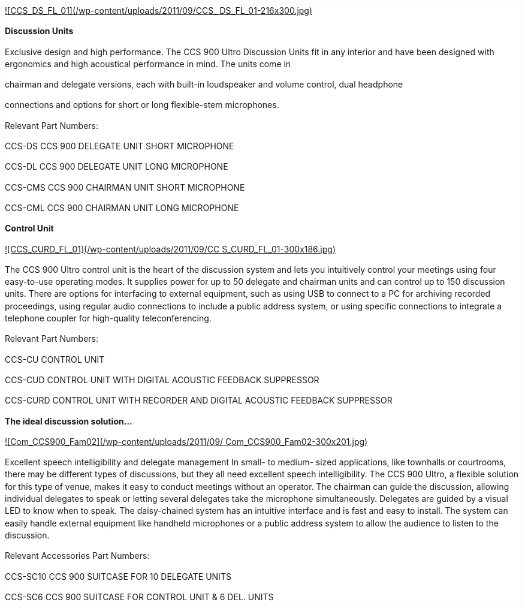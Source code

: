 [ ![CCS_DS_FL_01](/wp-content/uploads/2011/09/CCS_ DS_FL_01-216x300.jpg)](/wp-content/uploads/2011/09/CCS_DS_FL_01.jpg)

**Discussion Units**

Exclusive design and high performance. The CCS 900 Ultro Discussion Units fit in any interior and have been designed with ergonomics and high acoustical performance in mind. The units come in

chairman and delegate versions, each with built-in loudspeaker and volume control, dual headphone

connections and options for short or long flexible-stem microphones.

Relevant Part Numbers:

CCS-DS CCS 900 DELEGATE UNIT SHORT MICROPHONE

CCS-DL CCS 900 DELEGATE UNIT LONG MICROPHONE

CCS-CMS CCS 900 CHAIRMAN UNIT SHORT MICROPHONE

CCS-CML CCS 900 CHAIRMAN UNIT LONG MICROPHONE

**Control Unit**

[ ![CCS_CURD_FL_01](/wp-content/uploads/2011/09/CC S_CURD_FL_01-300x186.jpg)](/wp-content/uploads/2011/09/CCS_CURD_FL_01.jpg)

The CCS 900 Ultro control unit is the heart of the discussion system and lets you intuitively control your meetings using four easy-to-use operating modes. It supplies power for up to 50 delegate and chairman units and can control up to 150 discussion units. There are options for interfacing to external equipment, such as using USB to connect to a PC for archiving recorded proceedings, using regular audio connections to include a public address system, or using specific connections to integrate a telephone coupler for high-quality teleconferencing.

Relevant Part Numbers:

CCS-CU CONTROL UNIT

CCS-CUD CONTROL UNIT WITH DIGITAL ACOUSTIC FEEDBACK SUPPRESSOR

CCS-CURD CONTROL UNIT WITH RECORDER AND DIGITAL ACOUSTIC FEEDBACK SUPPRESSOR

**The ideal discussion solution…**

[ ![Com_CCS900_Fam02](/wp-content/uploads/2011/09/ Com_CCS900_Fam02-300x201.jpg)](/wp-content/uploads/2011/09/Com_CCS900_Fam02.jpg)

Excellent speech intelligibility and delegate management In small- to medium- sized applications, like townhalls or courtrooms, there may be different types of discussions, but they all need excellent speech intelligibility. The CCS 900 Ultro, a flexible solution for this type of venue, makes it easy to conduct meetings without an operator. The chairman can guide the discussion, allowing individual delegates to speak or letting several delegates take the microphone simultaneously. Delegates are guided by a visual LED to know when to speak. The daisy-chained system has an intuitive interface and is fast and easy to install. The system can easily handle external equipment like handheld microphones or a public address system to allow the audience to listen to the discussion.

Relevant Accessories Part Numbers:

CCS-SC10 CCS 900 SUITCASE FOR 10 DELEGATE UNITS

CCS-SC6 CCS 900 SUITCASE FOR CONTROL UNIT &amp; 6 DEL. UNITS
